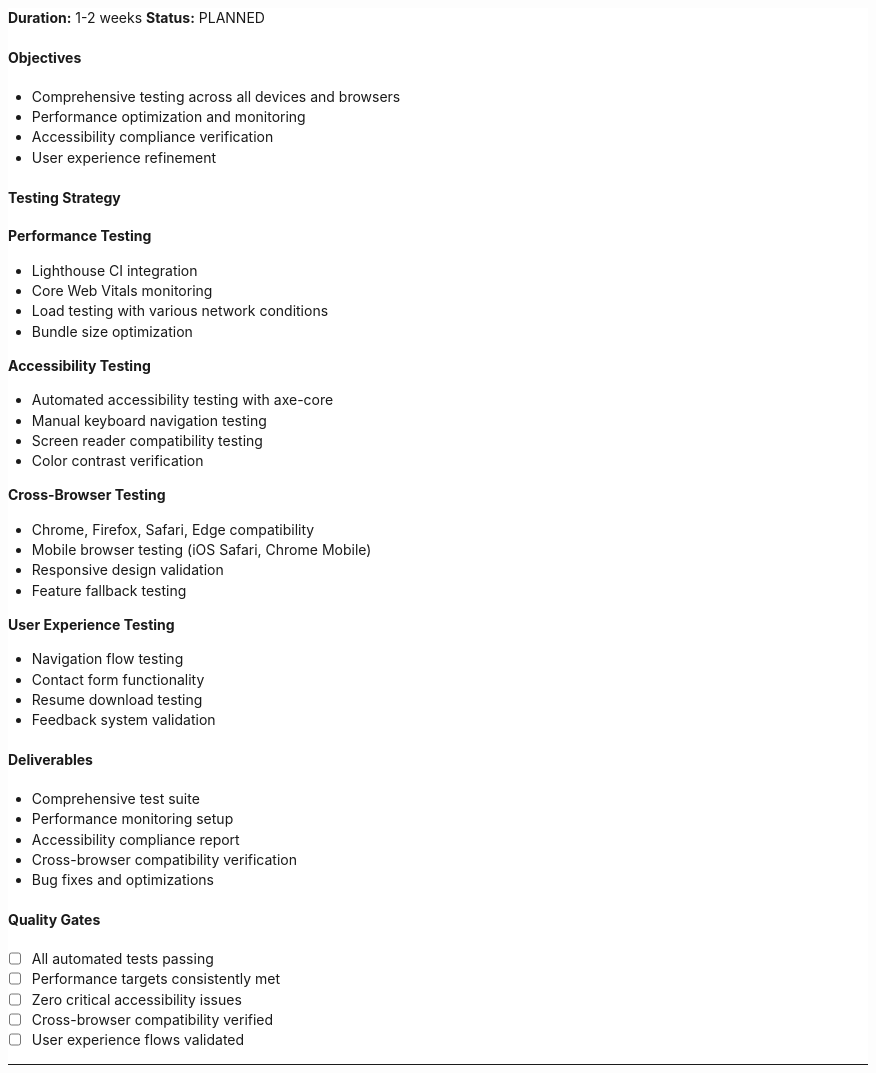 **Duration:** 1-2 weeks
**Status:** PLANNED

#### Objectives

- Comprehensive testing across all devices and browsers
- Performance optimization and monitoring
- Accessibility compliance verification
- User experience refinement

#### Testing Strategy

**Performance Testing**

- Lighthouse CI integration
- Core Web Vitals monitoring
- Load testing with various network conditions
- Bundle size optimization

**Accessibility Testing**

- Automated accessibility testing with axe-core
- Manual keyboard navigation testing
- Screen reader compatibility testing
- Color contrast verification

**Cross-Browser Testing**

- Chrome, Firefox, Safari, Edge compatibility
- Mobile browser testing (iOS Safari, Chrome Mobile)
- Responsive design validation
- Feature fallback testing

**User Experience Testing**

- Navigation flow testing
- Contact form functionality
- Resume download testing
- Feedback system validation

#### Deliverables

- Comprehensive test suite
- Performance monitoring setup
- Accessibility compliance report
- Cross-browser compatibility verification
- Bug fixes and optimizations

#### Quality Gates

- [ ] All automated tests passing
- [ ] Performance targets consistently met
- [ ] Zero critical accessibility issues
- [ ] Cross-browser compatibility verified
- [ ] User experience flows validated

---
